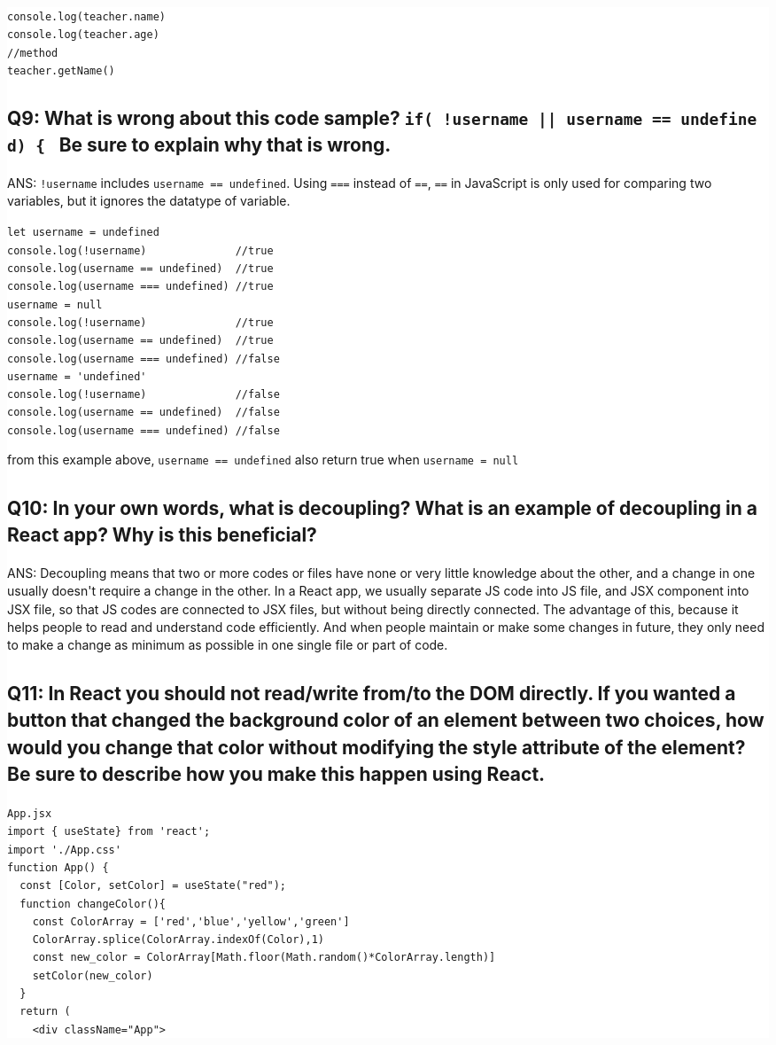 ```
console.log(teacher.name)
console.log(teacher.age)
//method
teacher.getName()
```
## Q9: What is wrong about this code sample? `if( !username || username == undefined) { ` Be sure to explain why that is wrong.

ANS: 
`!username` includes `username == undefined`.
Using `===` instead of `==`, `==` in JavaScript is only used for comparing two variables, but it ignores the datatype of variable.
```
let username = undefined  
console.log(!username)              //true
console.log(username == undefined)  //true
console.log(username === undefined) //true
username = null
console.log(!username)              //true
console.log(username == undefined)  //true
console.log(username === undefined) //false
username = 'undefined'
console.log(!username)              //false
console.log(username == undefined)  //false
console.log(username === undefined) //false
```
from this example above, `username == undefined` also return true when `username = null`

## Q10: In your own words, what is decoupling?  What is an example of decoupling in a React app?  Why is this beneficial?

ANS: 
Decoupling means that two or more codes or files have none or very little knowledge about the other, and a change in one usually doesn't require a change in the other.
In a React app, we usually separate JS code into JS file, and JSX component into JSX file, so that JS codes are connected to JSX files, but without being directly connected.
The advantage of this, because it helps people to read and understand code efficiently. And when people maintain or make some changes in future, they only need to make a change as minimum as possible in one single file or part of code.

## Q11: In React you should not read/write from/to the DOM directly.  If you wanted a button that changed the background color of an element between two choices, how would you change that color without modifying the style attribute of the element?  Be sure to describe how you make this happen using React.
```
App.jsx
import { useState} from 'react';
import './App.css'
function App() {
  const [Color, setColor] = useState("red");
  function changeColor(){
    const ColorArray = ['red','blue','yellow','green']
    ColorArray.splice(ColorArray.indexOf(Color),1)
    const new_color = ColorArray[Math.floor(Math.random()*ColorArray.length)]
    setColor(new_color)
  }
  return (
    <div className="App">
```